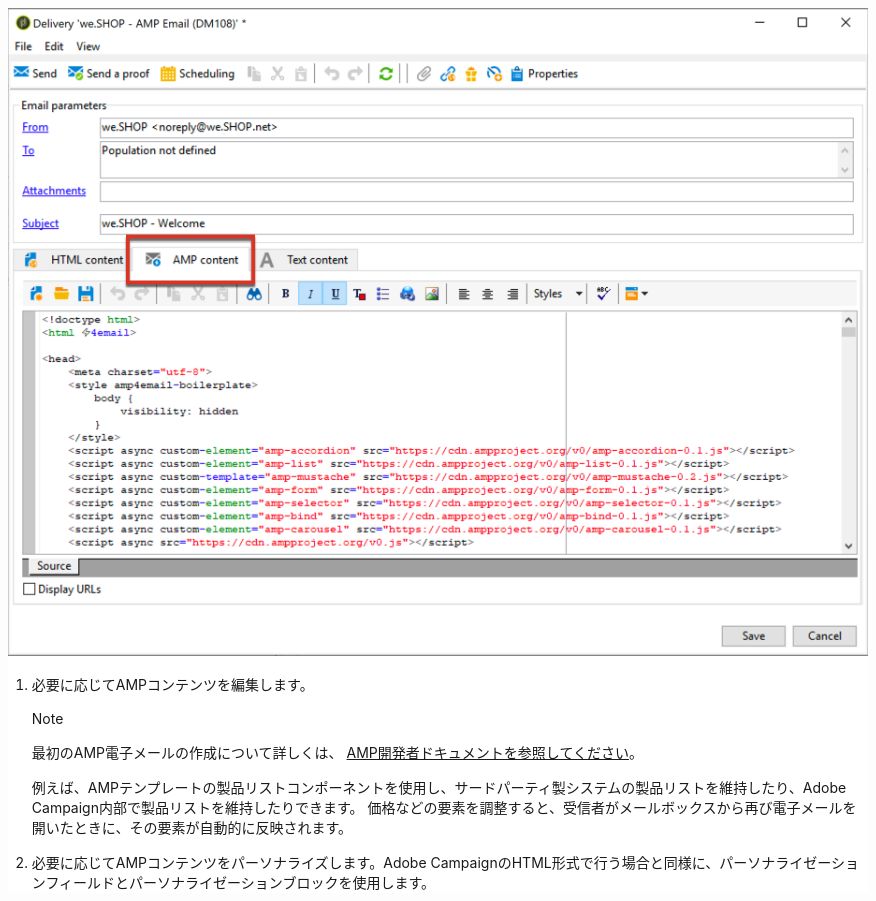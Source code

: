    ![](assets/amp_tab.png)

1. 必要に応じてAMPコンテンツを編集します。

   >[!NOTE]
   >
   >最初のAMP電子メールの作成について詳しくは、 [AMP開発者ドキュメントを参照してください](https://amp.dev/documentation/guides-and-tutorials/start/create_email/?format=email)。

   例えば、AMPテンプレートの製品リストコンポーネントを使用し、サードパーティ製システムの製品リストを維持したり、Adobe Campaign内部で製品リストを維持したりできます。 価格などの要素を調整すると、受信者がメールボックスから再び電子メールを開いたときに、その要素が自動的に反映されます。

1. 必要に応じてAMPコンテンツをパーソナライズします。Adobe CampaignのHTML形式で行う場合と同様に、パーソナライゼーションフィールドとパーソナライゼーションブロックを使用します。
